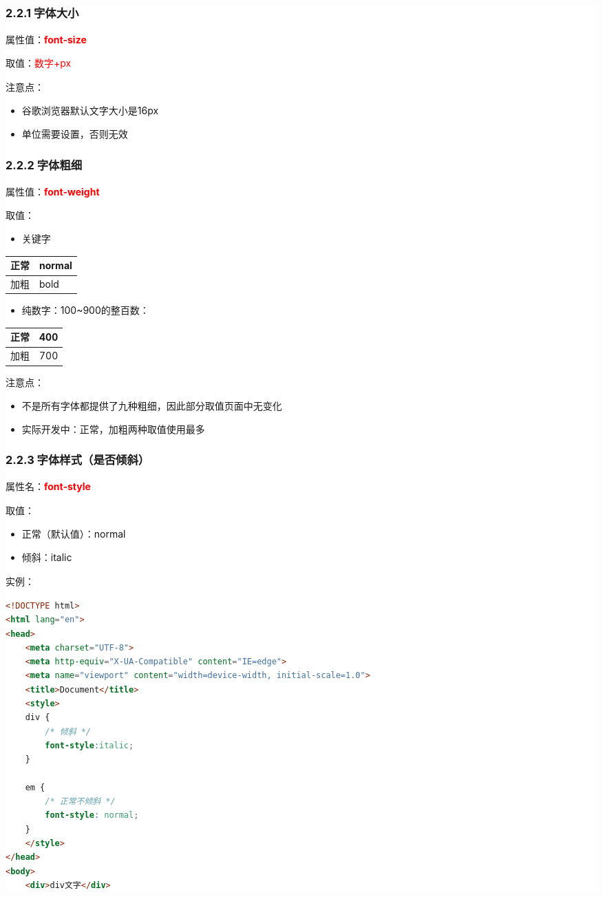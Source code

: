 ### 2.2.1 字体大小

属性值：<font color="red">**font-size**</font>

取值：<font color="red">数字+px</font>

注意点：

- 谷歌浏览器默认文字大小是16px

- 单位需要设置，否则无效

### 2.2.2 字体粗细

属性值：<font color="red">**font-weight**</font>

取值：

- 关键字

| 正常  | normal |
| --- | ------ |
| 加粗  | bold   |

- 纯数字：100~900的整百数：

| 正常  | 400 |
| --- | --- |
| 加粗  | 700 |

注意点：

- 不是所有字体都提供了九种粗细，因此部分取值页面中无变化

- 实际开发中：正常，加粗两种取值使用最多

### 2.2.3 字体样式（是否倾斜）

属性名：<font color="red">**font-style**</font>

取值：

- 正常（默认值）：normal

- 倾斜：italic

实例：

```html
<!DOCTYPE html>
<html lang="en">
<head>
    <meta charset="UTF-8">
    <meta http-equiv="X-UA-Compatible" content="IE=edge">
    <meta name="viewport" content="width=device-width, initial-scale=1.0">
    <title>Document</title>
    <style>
    div {
        /* 倾斜 */
        font-style:italic;
    }

    em { 
        /* 正常不倾斜 */
        font-style: normal;
    }
    </style>
</head>
<body>
    <div>div文字</div>
```